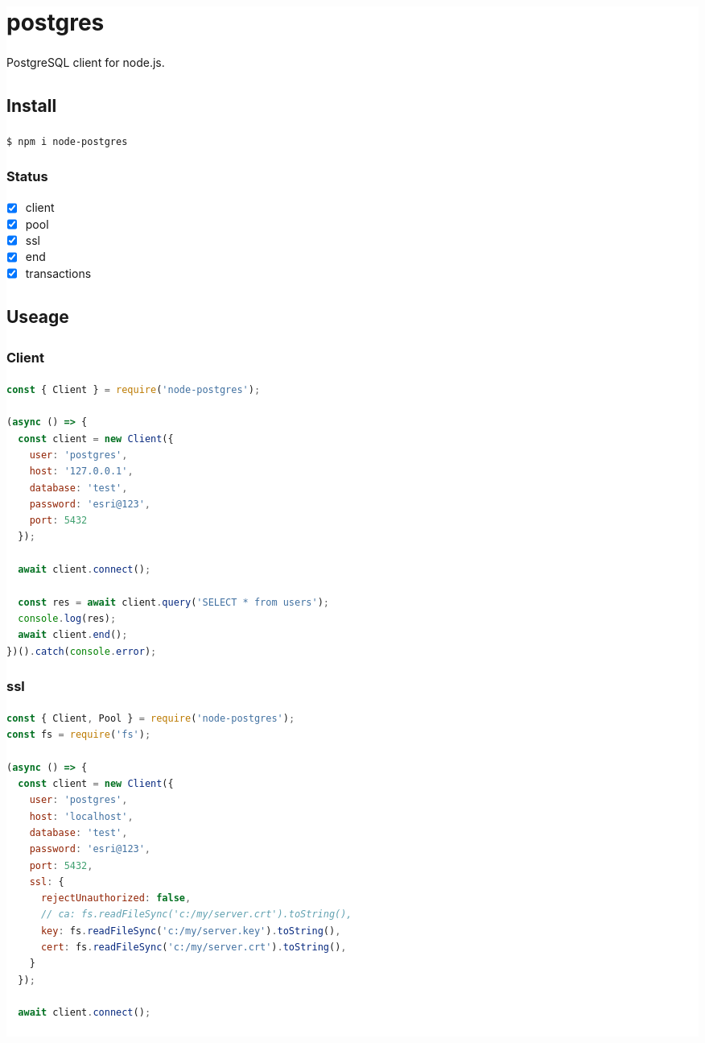# postgres
PostgreSQL client for node.js.  

## Install

```sh
$ npm i node-postgres
```

### Status
* [x] client
* [x] pool
* [x] ssl
* [x] end
* [x] transactions

## Useage  

### Client 

```js
const { Client } = require('node-postgres');

(async () => {
  const client = new Client({
    user: 'postgres',
    host: '127.0.0.1',
    database: 'test',
    password: 'esri@123',
    port: 5432
  });
  
  await client.connect();

  const res = await client.query('SELECT * from users');
  console.log(res);
  await client.end();
})().catch(console.error);
```  

### ssl 
```js
const { Client, Pool } = require('node-postgres');
const fs = require('fs');

(async () => {
  const client = new Client({
    user: 'postgres',
    host: 'localhost',
    database: 'test',
    password: 'esri@123',
    port: 5432,
    ssl: {
      rejectUnauthorized: false,
      // ca: fs.readFileSync('c:/my/server.crt').toString(),
      key: fs.readFileSync('c:/my/server.key').toString(),
      cert: fs.readFileSync('c:/my/server.crt').toString(),
    }
  });
  
  await client.connect();
  
```